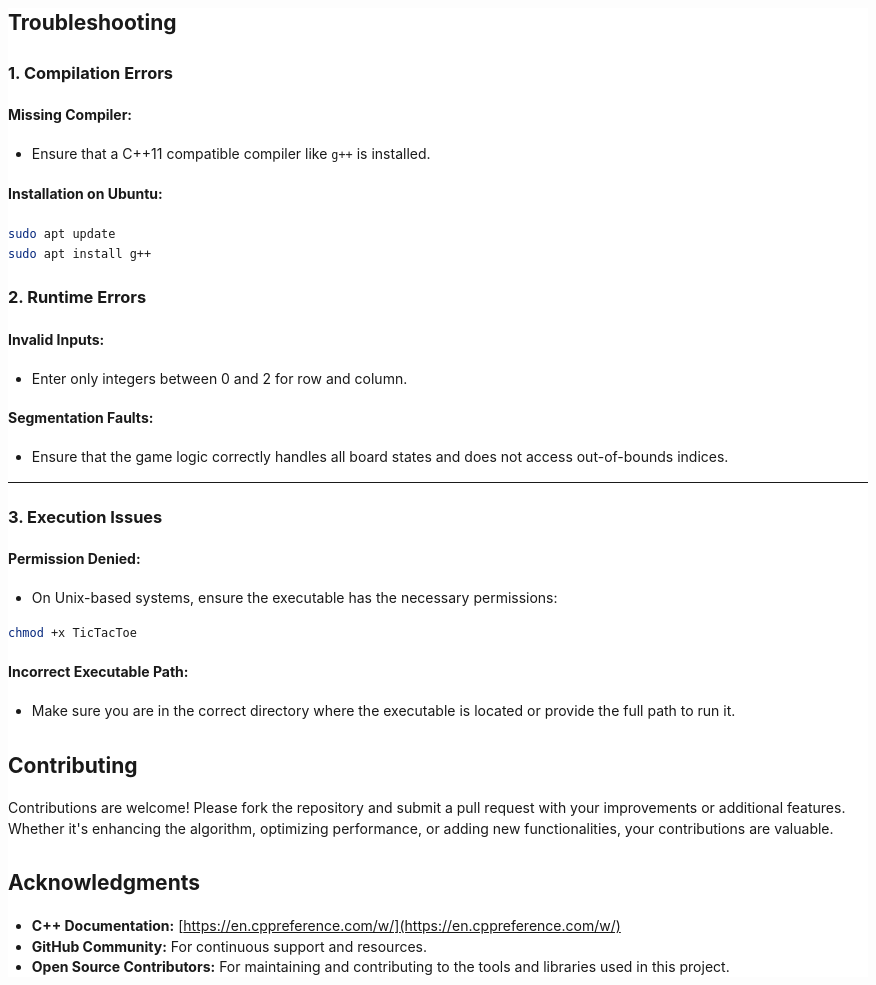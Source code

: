 
## Troubleshooting

### 1. Compilation Errors
#### Missing Compiler:
- Ensure that a C++11 compatible compiler like `g++` is installed.

#### Installation on Ubuntu:
```bash
sudo apt update
sudo apt install g++
```

### 2. Runtime Errors

#### Invalid Inputs:
- Enter only integers between 0 and 2 for row and column.

#### Segmentation Faults:
- Ensure that the game logic correctly handles all board states and does not access out-of-bounds indices.

---

### 3. Execution Issues

#### Permission Denied:
- On Unix-based systems, ensure the executable has the necessary permissions:
```bash
chmod +x TicTacToe
```

#### Incorrect Executable Path:
- Make sure you are in the correct directory where the executable is located or provide the full path to run it.

## Contributing
Contributions are welcome! Please fork the repository and submit a pull request with your improvements or additional features. Whether it's enhancing the algorithm, optimizing performance, or adding new functionalities, your contributions are valuable.

## Acknowledgments

- **C++ Documentation:** [https://en.cppreference.com/w/](https://en.cppreference.com/w/)
- **GitHub Community:** For continuous support and resources.
- **Open Source Contributors:** For maintaining and contributing to the tools and libraries used in this project.
